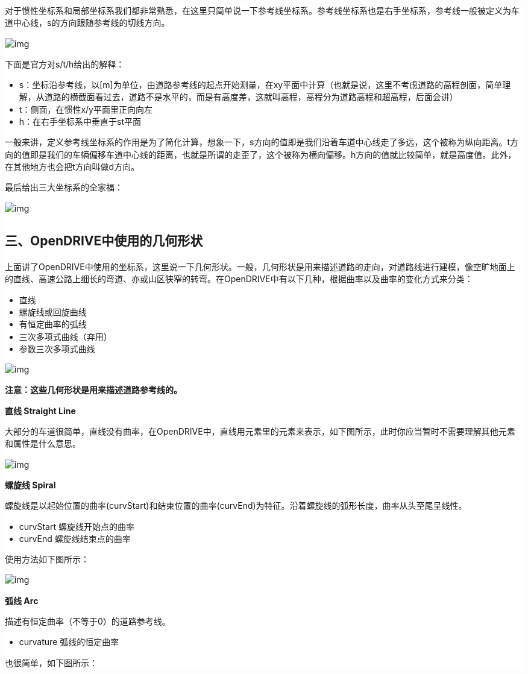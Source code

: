对于惯性坐标系和局部坐标系我们都非常熟悉，在这里只简单说一下参考线坐标系。参考线坐标系也是右手坐标系，参考线一般被定义为车道中心线，s的方向跟随参考线的切线方向。

![img](https://pic4.zhimg.com/80/v2-64b6984f5a9978f425fa387bb988ee03_720w.jpg)

下面是官方对s/t/h给出的解释：

- s：坐标沿参考线，以[m]为单位，由道路参考线的起点开始测量，在xy平面中计算（也就是说，这里不考虑道路的高程剖面，简单理解，从道路的横截面看过去，道路不是水平的，而是有高度差，这就叫高程，高程分为道路高程和超高程，后面会讲）
- t：侧面，在惯性x/y平面里正向向左
- h：在右手坐标系中垂直于st平面

一般来讲，定义参考线坐标系的作用是为了简化计算，想象一下，s方向的值即是我们沿着车道中心线走了多远，这个被称为纵向距离。t方向的值即是我们的车辆偏移车道中心线的距离，也就是所谓的走歪了，这个被称为横向偏移。h方向的值就比较简单，就是高度值。此外，在其他地方也会把t方向叫做d方向。

最后给出三大坐标系的全家福：

![img](https://pic4.zhimg.com/80/v2-f274704f2def53e5092b6ee83d048fcb_720w.jpg)

## 三、OpenDRIVE中使用的几何形状

上面讲了OpenDRIVE中使用的坐标系，这里说一下几何形状。一般，几何形状是用来描述道路的走向，对道路线进行建模，像空旷地面上的直线、高速公路上细长的弯道、亦或山区狭窄的转弯。在OpenDRIVE中有以下几种，根据曲率以及曲率的变化方式来分类：

- 直线
- 螺旋线或回旋曲线
- 有恒定曲率的弧线
- 三次多项式曲线（弃用）
- 参数三次多项式曲线

![img](https://pic4.zhimg.com/80/v2-bb0d94d9876238de6fd09d258250322f_720w.jpg)

**注意：这些几何形状是用来描述道路参考线的。**

**直线 Straight Line**

大部分的车道很简单，直线没有曲率，在OpenDRIVE中，直线用<geometry>元素里的<line>元素来表示，如下图所示，此时你应当暂时不需要理解其他元素和属性是什么意思。

![img](https://pic4.zhimg.com/80/v2-8115d6499c28c18f28d430d3fc4b83fb_720w.jpg)

**螺旋线 Spiral**

螺旋线是以起始位置的曲率(curvStart)和结束位置的曲率(curvEnd)为特征。沿着螺旋线的弧形长度，曲率从头至尾呈线性。

- curvStart 螺旋线开始点的曲率
- curvEnd 螺旋线结束点的曲率

使用方法如下图所示：

![img](https://pic4.zhimg.com/80/v2-425a3f5926be01bbd03d6dacc998a7e7_720w.png)

**弧线 Arc**

描述有恒定曲率（不等于0）的道路参考线。

- curvature 弧线的恒定曲率

也很简单，如下图所示：
